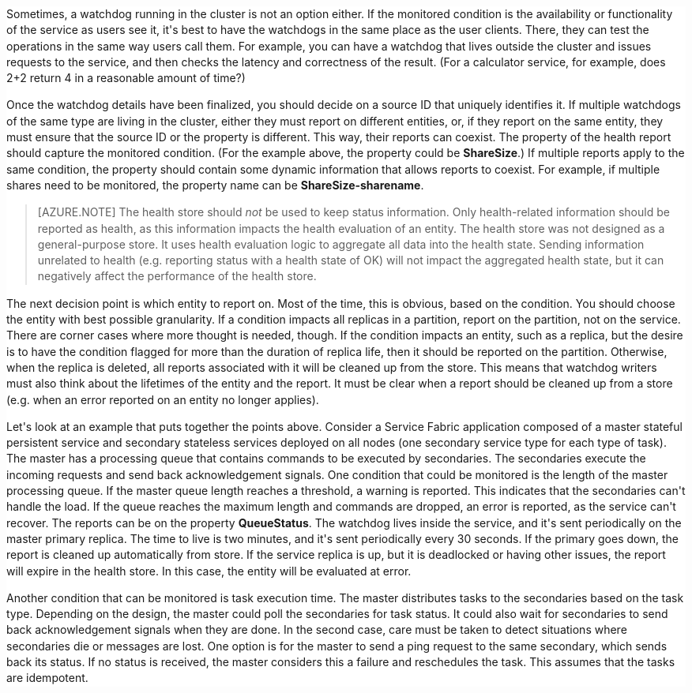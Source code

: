 Sometimes, a watchdog running in the cluster is not an option either. If the monitored condition is the availability or functionality of the service as users see it, it's best to have the watchdogs in the same place as the user clients. There, they can test the operations in the same way users call them. For example, you can have a watchdog that lives outside the cluster and issues requests to the service, and then checks the latency and correctness of the result. (For a calculator service, for example, does 2+2 return 4 in a reasonable amount of time?)

Once the watchdog details have been finalized, you should decide on a source ID that uniquely identifies it. If multiple watchdogs of the same type are living in the cluster, either they must report on different entities, or, if they report on the same entity, they must ensure that the source ID or the property is different. This way, their reports can coexist. The property of the health report should capture the monitored condition. (For the example above, the property could be **ShareSize**.) If multiple reports apply to the same condition, the property should contain some dynamic information that allows reports to coexist. For example, if multiple shares need to be monitored, the property name can be **ShareSize-sharename**.

> [AZURE.NOTE] The health store should *not* be used to keep status information. Only health-related information should be reported as health, as this information impacts the health evaluation of an entity. The health store was not designed as a general-purpose store. It uses health evaluation logic to aggregate all data into the health state. Sending information unrelated to health (e.g. reporting status with a health state of OK) will not impact the aggregated health state, but it can negatively affect the performance of the health store.

The next decision point is which entity to report on. Most of the time, this is obvious, based on the condition. You should choose the entity with best possible granularity. If a condition impacts all replicas in a partition, report on the partition, not on the service. There are corner cases where more thought is needed, though. If the condition impacts an entity, such as a replica, but the desire is to have the condition flagged for more than the duration of replica life, then it should be reported on the partition. Otherwise, when the replica is deleted, all reports associated with it will be cleaned up from the store. This means that watchdog writers must also think about the lifetimes of the entity and the report. It must be clear when a report should be cleaned up from a store (e.g. when an error reported on an entity no longer applies).

Let's look at an example that puts together the points above. Consider a Service Fabric application composed of a master stateful persistent service and secondary stateless services deployed on all nodes (one secondary service type for each type of task). The master has a processing queue that contains commands to be executed by secondaries. The secondaries execute the incoming requests and send back acknowledgement signals. One condition that could be monitored is the length of the master processing queue. If the master queue length reaches a threshold, a warning is reported. This indicates that the secondaries can't handle the load. If the queue reaches the maximum length and commands are dropped, an error is reported, as the service can't recover. The reports can be on the property **QueueStatus**. The watchdog lives inside the service, and it's sent periodically on the master primary replica. The time to live is two minutes, and it's sent periodically every 30 seconds. If the primary goes down, the report is cleaned up automatically from store. If the service replica is up, but it is deadlocked or having other issues, the report will expire in the health store. In this case, the entity will be evaluated at error.

Another condition that can be monitored is task execution time. The master distributes tasks to the secondaries based on the task type. Depending on the design, the master could poll the secondaries for task status. It could also wait for secondaries to send back acknowledgement signals when they are done. In the second case, care must be taken to detect situations where secondaries die or messages are lost. One option is for the master to send a ping request to the same secondary, which sends back its status. If no status is received, the master considers this a failure and reschedules the task. This assumes that the tasks are idempotent.
